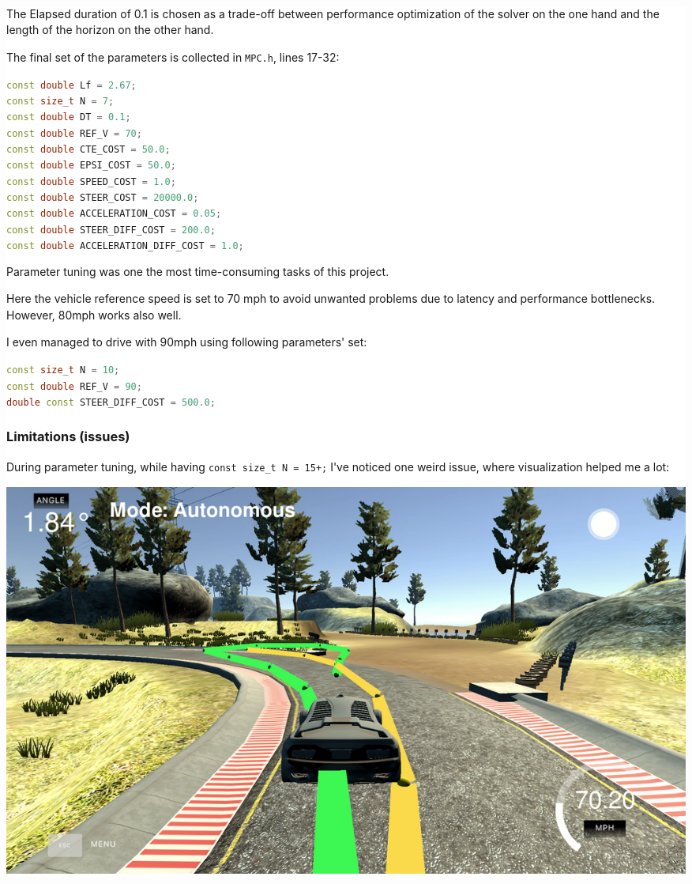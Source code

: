 The Elapsed duration of 0.1 is chosen as a trade-off between performance optimization of the solver on the one hand and the length of the horizon on the other hand.

The final set of the parameters is collected in `MPC.h`, lines 17-32:

```c++
const double Lf = 2.67;
const size_t N = 7;
const double DT = 0.1;
const double REF_V = 70;
const double CTE_COST = 50.0;
const double EPSI_COST = 50.0;
const double SPEED_COST = 1.0;
const double STEER_COST = 20000.0;
const double ACCELERATION_COST = 0.05;
const double STEER_DIFF_COST = 200.0;
const double ACCELERATION_DIFF_COST = 1.0;
```

Parameter tuning was one the most time-consuming tasks of this project.

Here the vehicle reference speed is set to 70 mph to avoid unwanted problems due to latency and performance bottlenecks. However, 80mph works also well.

I even managed to drive with 90mph using following parameters' set:

```c++
const size_t N = 10;
const double REF_V = 90;
double const STEER_DIFF_COST = 500.0;
```

### Limitations (issues)

During parameter tuning, while having `const size_t N = 15+;`  I've noticed one weird issue, where visualization helped me a lot:

![](./images/backloop.png)
